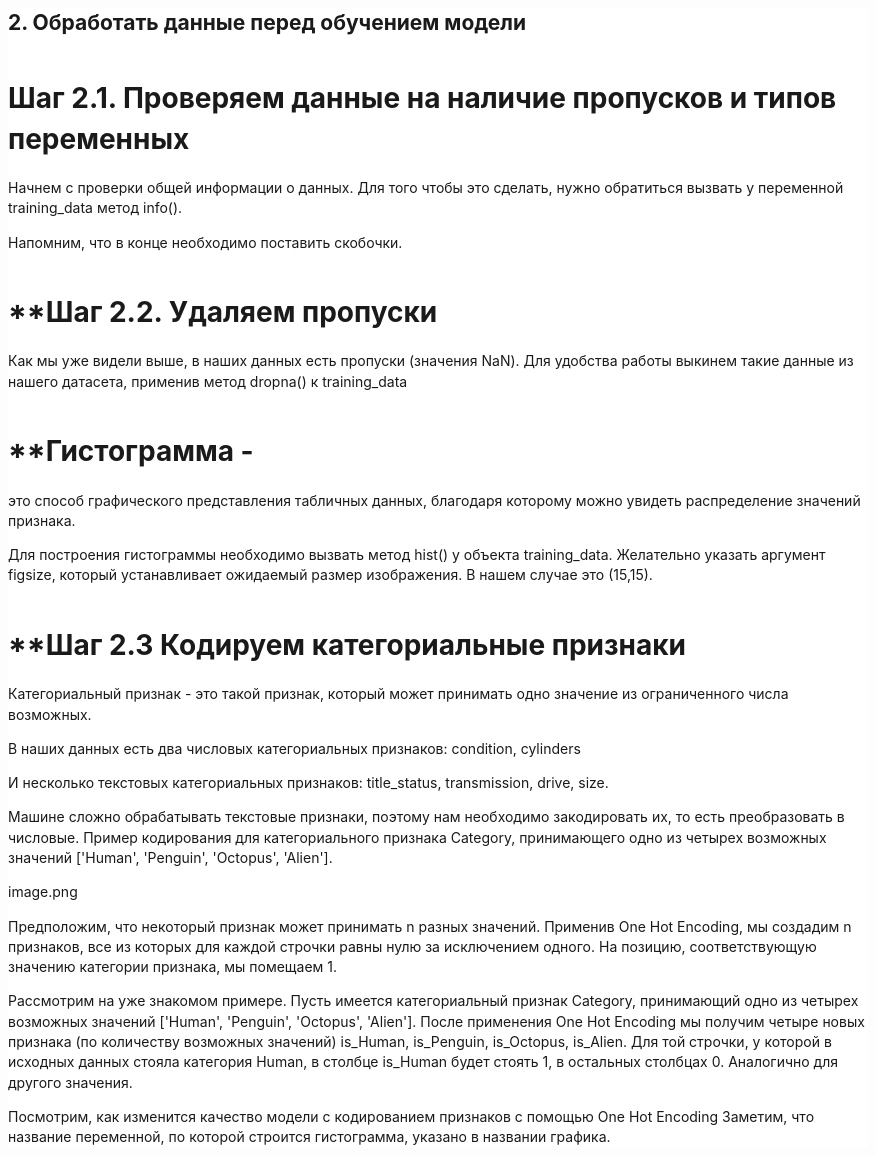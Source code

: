 ## 2. Обработать данные перед обучением модели


# **Шаг 2.1. Проверяем данные на наличие пропусков и типов переменных**

Начнем с проверки общей информации о данных. Для того чтобы это сделать, нужно обратиться вызвать у переменной training_data метод info().

Напомним, что в конце необходимо поставить скобочки.

# **Шаг 2.2. Удаляем пропуски

Как мы уже видели выше, в наших данных есть пропуски (значения NaN). Для удобства работы выкинем такие данные из нашего датасета, применив метод dropna() к training_data

# **Гистограмма - 
это способ графического представления табличных данных, благодаря которому можно увидеть распределение значений признака.

Для построения гистограммы необходимо вызвать метод hist() у объекта training_data. Желательно указать аргумент figsize, который устанавливает ожидаемый размер изображения. В нашем случае это (15,15).

# **Шаг 2.3 Кодируем категориальные признаки

Категориальный признак - это такой признак, который может принимать одно значение из ограниченного числа возможных.

В наших данных есть два числовых категориальных признаков: condition, cylinders

И несколько текстовых категориальных признаков: title_status, transmission, drive, size.

Машине сложно обрабатывать текстовые признаки, поэтому нам необходимо закодировать их, то есть преобразовать в числовые. Пример кодирования для категориального признака Category, принимающего одно из четырех возможных значений ['Human', 'Penguin', 'Octopus', 'Alien'].

image.png

Предположим, что некоторый признак может принимать n разных значений. Применив One Hot Encoding, мы создадим n признаков, все из которых для каждой строчки равны нулю за исключением одного. На позицию, соответствующую значению категории признака, мы помещаем 1.

Рассмотрим на уже знакомом примере. Пусть имеется категориальный признак Category, принимающий одно из четырех возможных значений ['Human', 'Penguin', 'Octopus', 'Alien']. После применения One Hot Encoding мы получим четыре новых признака (по количеству возможных значений) is_Human, is_Penguin, is_Octopus, is_Alien. Для той строчки, у которой в исходных данных стояла категория Human, в столбце is_Human будет стоять 1, в остальных столбцах 0. Аналогично для другого значения.

Посмотрим, как изменится качество модели с кодированием признаков с помощью One Hot Encoding
Заметим, что название переменной, по которой строится гистограмма, указано в названии графика.
